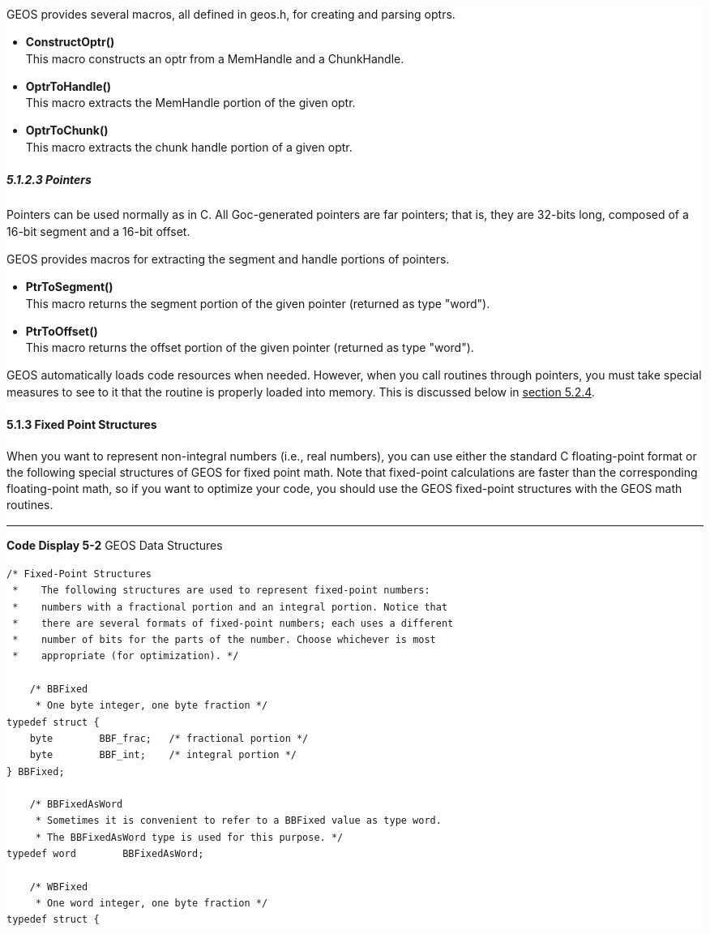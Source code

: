 GEOS provides several macros, all defined in geos.h, for creating and parsing 
optrs.

+ **ConstructOptr()**  
This macro constructs an optr from a MemHandle and a ChunkHandle.

+ **OptrToHandle()**  
This macro extracts the MemHandle portion of the given optr.

+ **OptrToChunk()**  
This macro extracts the chunk handle portion of a given optr.

##### 5.1.2.3 Pointers

Pointers can be used normally as in C. All Goc-generated pointers are far 
pointers; that is, they are 32-bits long, composed of a 16-bit segment and a 
16-bit offset.

GEOS provides macros for extracting the segment and handle portions of 
pointers.

+ **PtrToSegment()**  
This macro returns the segment portion of the given pointer (returned as 
type "word").

+ **PtrToOffset()**  
This macro returns the offset portion of the given pointer (returned as 
type "word").

GEOS automatically loads code resources when needed. However, when you 
call routines through pointers, you must take special measures to see to it 
that the routine is properly loaded into memory. This is discussed below in 
[section 5.2.4](#534-using-routine-pointers-in-goc).

#### 5.1.3 Fixed Point Structures

When you want to represent non-integral numbers (i.e., real numbers), you 
can use either the standard C floating-point format or the following special 
structures of GEOS for fixed point math. Note that fixed-point calculations 
are faster than the corresponding floating-point math, so if you want to 
optimize your code, you should use the GEOS fixed-point structures with the 
GEOS math routines.

---
**Code Display 5-2** GEOS Data Structures
~~~
/* Fixed-Point Structures
 *    The following structures are used to represent fixed-point numbers:
 *    numbers with a fractional portion and an integral portion. Notice that
 *    there are several formats of fixed-point numbers; each uses a different
 *    number of bits for the parts of the number. Choose whichever is most
 *    appropriate (for optimization). */

	/* BBFixed
	 * One byte integer, one byte fraction */
typedef struct {
    byte		BBF_frac;	/* fractional portion */
    byte		BBF_int;	/* integral portion */
} BBFixed;

	/* BBFixedAsWord
	 * Sometimes it is convenient to refer to a BBFixed value as type word.
	 * The BBFixedAsWord type is used for this purpose. */
typedef word		BBFixedAsWord;

	/* WBFixed
	 * One word integer, one byte fraction */
typedef struct {
~~~